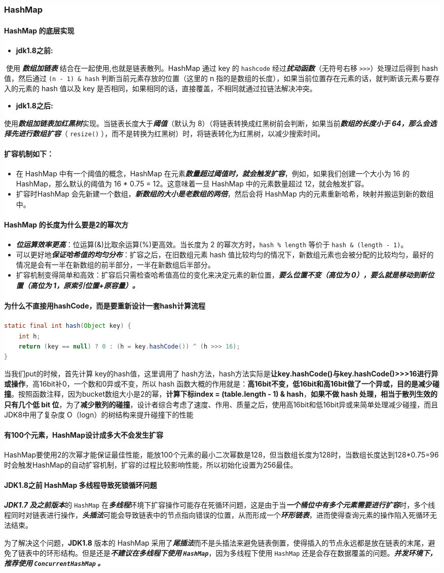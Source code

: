 

### HashMap

#### HashMap 的底层实现

- **jdk1.8之前:** 

​	使用 ***数组加链表*** 结合在一起使用,也就是链表散列。HashMap 通过 key 的 `hashcode` 经过***扰动函数***（无符号右移  `>>>`）处理过后得到 hash 值，然后通过 `(n - 1) & hash` 判断当前元素存放的位置（这里的 n 指的是数组的长度），如果当前位置存在元素的话，就判断该元素与要存入的元素的 hash 值以及 key 是否相同，如果相同的话，直接覆盖，不相同就通过拉链法解决冲突。

- **jdk1.8之后:**

​	 使用***数组加链表加红黑树***实现。当链表长度大于***阈值***（默认为 8）（将链表转换成红黑树前会判断，如果当前***数组的长度小于 64，那么会选择先进行数组扩容***（ `resize()` ），而不是转换为红黑树）时，将链表转化为红黑树，以减少搜索时间。

#### 扩容机制如下：

- 在 HashMap 中有一个阈值的概念，HashMap 在元素***数量超过阈值时，就会触发扩容***，例如，如果我们创建一个大小为 16 的 HashMap，那么默认的阈值为 16 * 0.75 = 12。这意味着一旦 HashMap 中的元素数量超过 12，就会触发扩容。
- 扩容时HashMap 会先新建一个数组，***新数组的大小是老数组的两倍***，然后会将 HashMap 内的元素重新哈希，映射并搬运到新的数组中。

 

#### HashMap 的长度为什么要是2的幂次方

- ***位运算效率更高***：位运算(&)比取余运算(%)更高效。当长度为 2 的幂次方时，`hash % length` 等价于 `hash & (length - 1)`。
- 可以更好地***保证哈希值的均匀分布***：扩容之后，在旧数组元素 hash 值比较均匀的情况下，新数组元素也会被分配的比较均匀，最好的情况是会有一半在新数组的前半部分，一半在新数组后半部分。
- 扩容机制变得简单和高效：扩容后只需检查哈希值高位的变化来决定元素的新位置，***要么位置不变（高位为 0），要么就是移动到新位置（高位为 1，原索引位置+原容量）。***

#### 为什么不直接用hashCode，而是要重新设计一套hash计算流程

```java
static final int hash(Object key) {
    int h;
    return (key == null) ? 0 : (h = key.hashCode()) ^ (h >>> 16);
}
```

当我们put的时候，首先计算 key的hash值，这里调用了 hash方法，hash方法实际是**让key.hashCode()与key.hashCode()>>>16进行异或操作**，高16bit补0，一个数和0异或不变，所以 hash 函数大概的作用就是：**高16bit不变，低16bit和高16bit做了一个异或，目的是减少碰撞**。按照函数注释，因为bucket数组大小是2的幂，**计算下标index = (table.length - 1) & hash**，**如果不做 hash 处理，相当于散列生效的只有几个低 bit 位**，为了**减少散列的碰撞**，设计者综合考虑了速度、作用、质量之后，使用高16bit和低16bit异或来简单处理减少碰撞，而且JDK8中用了复杂度 O（logn）的树结构来提升碰撞下的性能



#### 有100个元素，HashMap设计成多大不会发生扩容

HashMap要使用2的次幂才能保证最佳性能，能放100个元素的最小二次幂数是128，但当数组长度为128时，当数组长度达到128*0.75=96时会触发HashMap的自动扩容机制，扩容的过程比较影响性能，所以初始化设置为256最佳。



#### JDK1.8之前  HashMap 多线程导致死锁循环问题

***JDK1.7 及之前版本***的 `HashMap` 在***多线程***环境下扩容操作可能存在死循环问题，这是由于当***一个桶位中有多个元素需要进行扩容***时，多个线程同时对链表进行操作，***头插法***可能会导致链表中的节点指向错误的位置，从而形成一个***环形链表***，进而使得查询元素的操作陷入死循环无法结束。

为了解决这个问题，**JDK1.8** 版本的 HashMap 采用了***尾插法***而不是头插法来避免链表倒置，使得插入的节点永远都是放在链表的末尾，避免了链表中的环形结构。但是还是***不建议在多线程下使用 `HashMap`***，因为多线程下使用 `HashMap` 还是会存在数据覆盖的问题。***并发环境下，推荐使用 `ConcurrentHashMap` 。***
